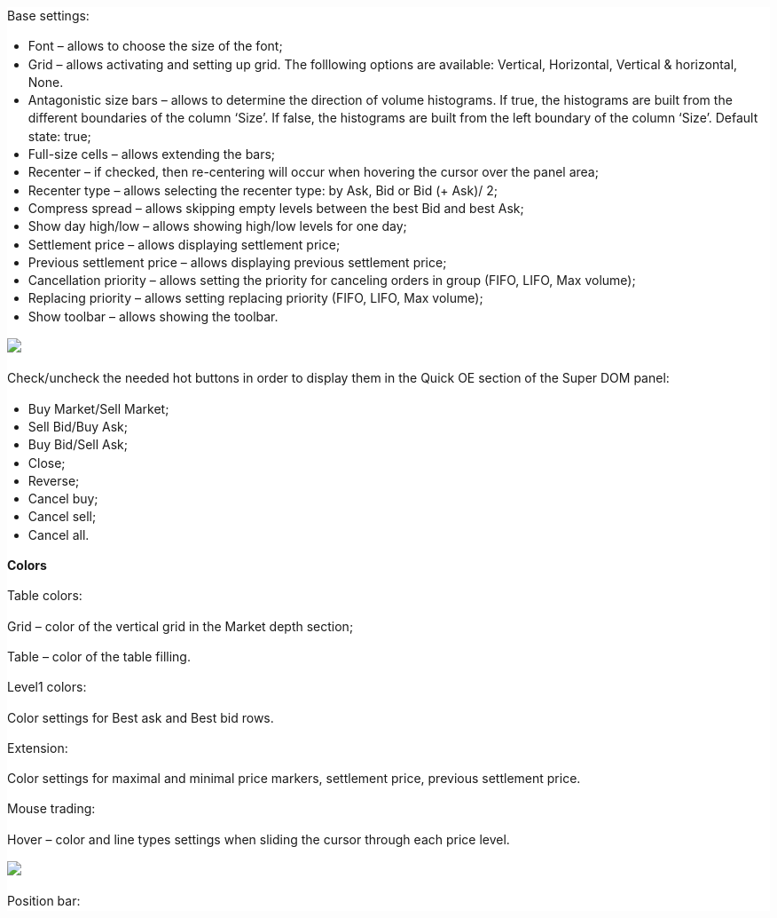 Base settings:

* Font – allows to choose the size of the font;
* Grid – allows activating and setting up grid. The folllowing options are available: Vertical, Horizontal, Vertical & horizontal, None.
* Antagonistic size bars – allows to determine the direction of volume histograms. If true, the histograms are built from the different boundaries of the column ‘Size’. If false, the histograms are built from the left boundary of the column ‘Size’. Default state: true;
* Full-size cells – allows extending the bars;
* Recenter – if checked, then re-centering will occur when hovering the cursor over the panel area; 
* Recenter type – allows selecting the recenter type: by Ask, Bid or Bid \(+ Ask\)/ 2;
* Compress spread – allows skipping empty levels between the best Bid and best Ask;
* Show day high/low – allows showing high/low levels for one day;
* Settlement price – allows displaying settlement price;
* Previous settlement price – allows displaying previous settlement price;
* Cancellation priority – allows setting the priority for canceling orders in group \(FIFO, LIFO, Max volume\);
* Replacing priority – allows setting replacing priority \(FIFO, LIFO, Max volume\);
* Show toolbar – allows showing the toolbar.

![](../../../.gitbook/assets/d1.png)

Check/uncheck the needed hot buttons in order to display them in the Quick OE section of the Super DOM panel:

* Buy Market/Sell Market;
* Sell Bid/Buy Ask;
* Buy Bid/Sell Ask;
* Close;
* Reverse;
* Cancel buy;
* Cancel sell;
* Cancel all.

**Colors**

Table colors:

Grid – color of the vertical grid in the Market depth section;

Table – color of the table filling.

Level1 colors:

Color settings for Best ask and Best bid rows.

Extension:

Color settings for maximal and minimal price markers, settlement price, previous settlement price.

Mouse trading:

Hover – color and line types settings when sliding the cursor through each price level.

![](../../../.gitbook/assets/d5.png)

Position bar:
